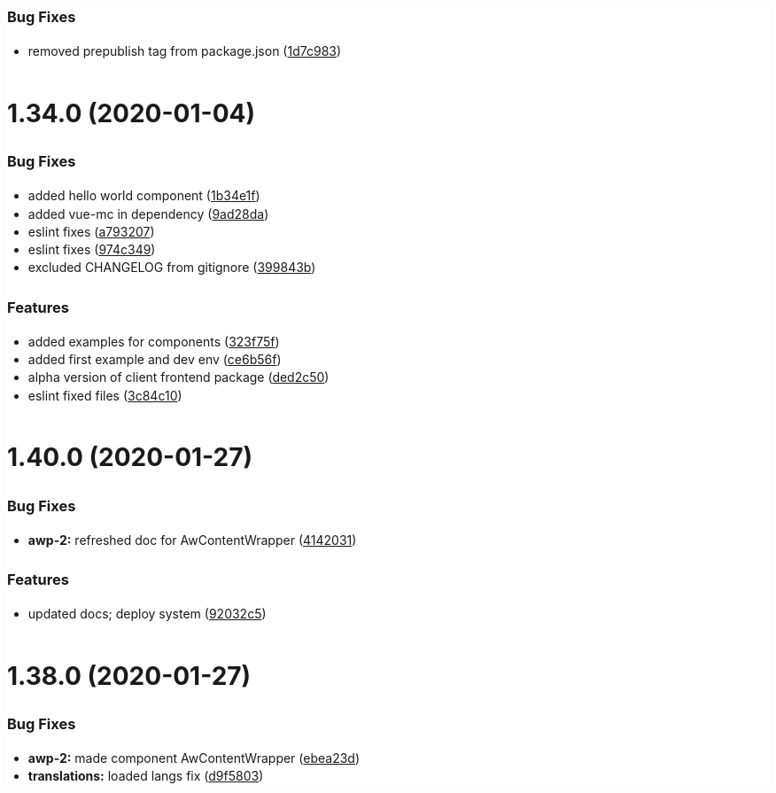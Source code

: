 ### Bug Fixes

* removed prepublish tag from package.json ([1d7c983](https://git.awescode.com/awes-io/ui/commits/1d7c9834339702837633e113ca08571cba30141d))

# 1.34.0 (2020-01-04)

### Bug Fixes

* added hello world component ([1b34e1f](https://git.awescode.com/awes-io/ui/commits/1b34e1f35f96d51082aecbe375bead1ebbbf04ef))
* added vue-mc in dependency ([9ad28da](https://git.awescode.com/awes-io/ui/commits/9ad28dae88403619edefed89750fe14cf8eb8b4e))
* eslint fixes ([a793207](https://git.awescode.com/awes-io/ui/commits/a7932079a5ef1ef881ad3e6bc038b3ca296e1baa))
* eslint fixes ([974c349](https://git.awescode.com/awes-io/ui/commits/974c3490362b82defeedf37b35fb4d90d8f4e1ec))
* excluded CHANGELOG from gitignore ([399843b](https://git.awescode.com/awes-io/ui/commits/399843b70c71e7d14bf8da9e72bf34b45543c8a6))

### Features

* added examples for components ([323f75f](https://git.awescode.com/awes-io/ui/commits/323f75f49550cb9cba06b551ab13bbc025737ef5))
* added first example and dev env ([ce6b56f](https://git.awescode.com/awes-io/ui/commits/ce6b56fe130f84539d2b7288f7ed0dec89f404c7))
* alpha version of client frontend package ([ded2c50](https://git.awescode.com/awes-io/ui/commits/ded2c5089f3d6fbb39f6850def4d5f5eb8423e9e))
* eslint fixed files ([3c84c10](https://git.awescode.com/awes-io/ui/commits/3c84c10e741092970e42489fb84e5afab10fd3b5))

# 1.40.0 (2020-01-27)

### Bug Fixes

* **awp-2:** refreshed doc for AwContentWrapper ([4142031](https://git.awescode.com/awes-io/ui/commits/41420313761ca6c0e40752110ee942c4067aea0b))

### Features

* updated docs; deploy system ([92032c5](https://git.awescode.com/awes-io/ui/commits/92032c54a5364d8b66bc477e0827f06673ab29cc))

# 1.38.0 (2020-01-27)

### Bug Fixes

* **awp-2:** made component AwContentWrapper ([ebea23d](https://git.awescode.com/awes-io/ui/commits/ebea23d80478a95d8e231dbe253354ba2668b64d))
* **translations:** loaded langs fix ([d9f5803](https://git.awescode.com/awes-io/ui/commits/d9f5803138cd1c82321a8b28cce64babab52823c))
